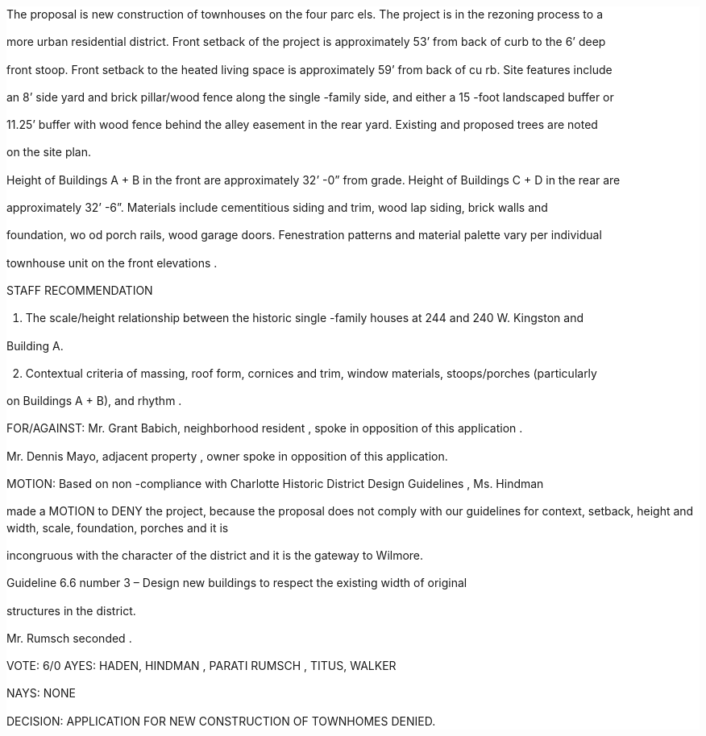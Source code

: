 The proposal is new construction of townhouses on the four parc els. The project is in the rezoning process to a 

more urban residential district. Front setback of the project is approximately 53’ from back of curb to the 6’ deep 

front stoop. Front setback to the heated living space is approximately 59’ from back of cu rb. Site features include 

an 8’ side yard and brick pillar/wood fence along the single -family side, and either a 15 -foot landscaped buffer or 

11.25’ buffer with wood fence behind the alley easement in the rear yard. Existing and proposed trees are noted 

on the site plan. 

Height of Buildings A + B in the front are approximately 32’ -0” from grade. Height of Buildings C + D in the rear are 

approximately 32’ -6”. Materials include cementitious siding and trim, wood lap siding, brick walls and 

foundation, wo od porch rails, wood garage doors. Fenestration patterns and material palette vary per individual 

townhouse unit on the front elevations .

STAFF RECOMMENDATION 

1. The scale/height relationship between the historic single -family houses at 244 and 240 W. Kingston and 

Building A. 

2. Contextual criteria of massing, roof form, cornices and trim, window materials, stoops/porches (particularly 

on Buildings A + B), and rhythm .

FOR/AGAINST: Mr. Grant Babich, neighborhood resident , spoke in opposition of this application .

Mr. Dennis Mayo, adjacent property , owner spoke in opposition of this application. 

MOTION: Based on non -compliance with Charlotte Historic District Design Guidelines , Ms. Hindman 

made a MOTION to DENY the project, because the proposal does not comply with our guidelines for context, setback, height and width, scale, foundation, porches and it is 

incongruous with the character of the district and it is the gateway to Wilmore. 

Guideline 6.6 number 3 – Design new buildings to respect the existing width of original 

structures in the district. 

Mr. Rumsch seconded .

VOTE: 6/0 AYES: HADEN, HINDMAN , PARATI RUMSCH , TITUS, WALKER 

NAYS: NONE 

DECISION: APPLICATION FOR NEW CONSTRUCTION OF TOWNHOMES DENIED. 
